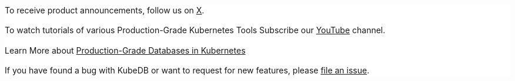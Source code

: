 To receive product announcements, follow us on [X](https://x.com/KubeDB).

To watch tutorials of various Production-Grade Kubernetes Tools Subscribe our [YouTube](https://youtube.com/@appscode) channel.

Learn More about [Production-Grade Databases in Kubernetes](https://kubedb.com/)

If you have found a bug with KubeDB or want to request for new features, please [file an issue](https://github.com/kubedb/project/issues/new).
